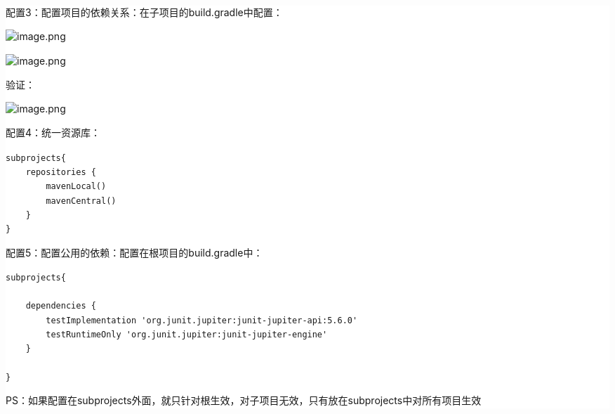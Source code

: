 配置3：配置项目的依赖关系：在子项目的build.gradle中配置：

![image.png](https://fynotefile.oss-cn-zhangjiakou.aliyuncs.com/fynote/728/1641366521000/cf4ed1b7a5ef4f72a6d819b96c034866.png)

![image.png](https://fynotefile.oss-cn-zhangjiakou.aliyuncs.com/fynote/728/1641366521000/20db737e79714573afc6467296730270.png)

验证：

![image.png](https://fynotefile.oss-cn-zhangjiakou.aliyuncs.com/fynote/728/1641366521000/92e936a923d649919f2d5760aae8b39f.png)



配置4：统一资源库：

```
subprojects{
    repositories {
        mavenLocal()
        mavenCentral()
    }
}
```


配置5：配置公用的依赖：配置在根项目的build.gradle中：

```
subprojects{

    dependencies {
        testImplementation 'org.junit.jupiter:junit-jupiter-api:5.6.0'
        testRuntimeOnly 'org.junit.jupiter:junit-jupiter-engine'
    }

}

```


PS：如果配置在subprojects外面，就只针对根生效，对子项目无效，只有放在subprojects中对所有项目生效
